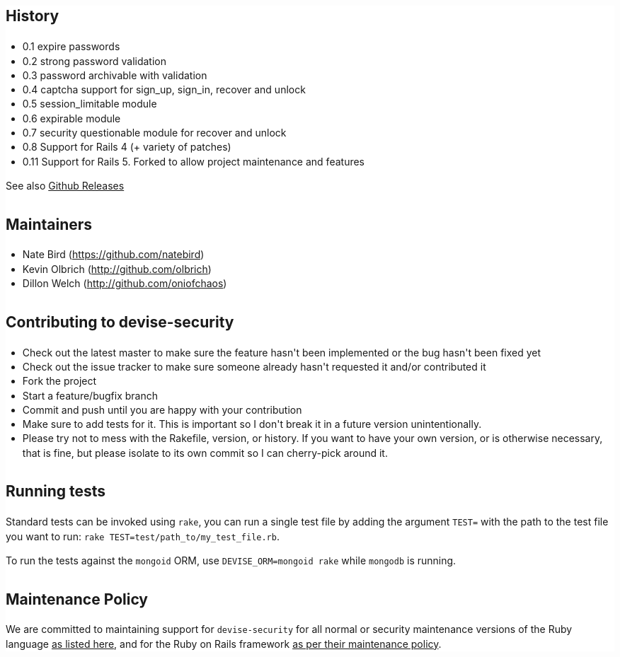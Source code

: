 ## History

- 0.1 expire passwords
- 0.2 strong password validation
- 0.3 password archivable with validation
- 0.4 captcha support for sign_up, sign_in, recover and unlock
- 0.5 session_limitable module
- 0.6 expirable module
- 0.7 security questionable module for recover and unlock
- 0.8 Support for Rails 4 (+ variety of patches)
- 0.11 Support for Rails 5. Forked to allow project maintenance and features

See also
[Github Releases](https://github.com/devise-security/devise-security/releases)

## Maintainers

- Nate Bird (<https://github.com/natebird>)
- Kevin Olbrich (<http://github.com/olbrich>)
- Dillon Welch (<http://github.com/oniofchaos>)

## Contributing to devise-security

- Check out the latest master to make sure the feature hasn't been implemented
  or the bug hasn't been fixed yet
- Check out the issue tracker to make sure someone already hasn't requested it
  and/or contributed it
- Fork the project
- Start a feature/bugfix branch
- Commit and push until you are happy with your contribution
- Make sure to add tests for it. This is important so I don't break it in a
  future version unintentionally.
- Please try not to mess with the Rakefile, version, or history. If you want to
  have your own version, or is otherwise necessary, that is fine, but please
  isolate to its own commit so I can cherry-pick around it.

## Running tests

Standard tests can be invoked using `rake`, you can run a single test file by adding
the argument `TEST=` with the path to the test file you want to
run: `rake TEST=test/path_to/my_test_file.rb`.

To run the tests against the
`mongoid` ORM, use `DEVISE_ORM=mongoid rake` while `mongodb` is running.

## Maintenance Policy

We are committed to maintaining support for `devise-security` for all normal or
security maintenance versions of the Ruby language
[as listed here](https://www.ruby-lang.org/en/downloads/branches/), and for the
Ruby on Rails framework
[as per their maintenance policy](https://rubyonrails.org/maintenance/).

